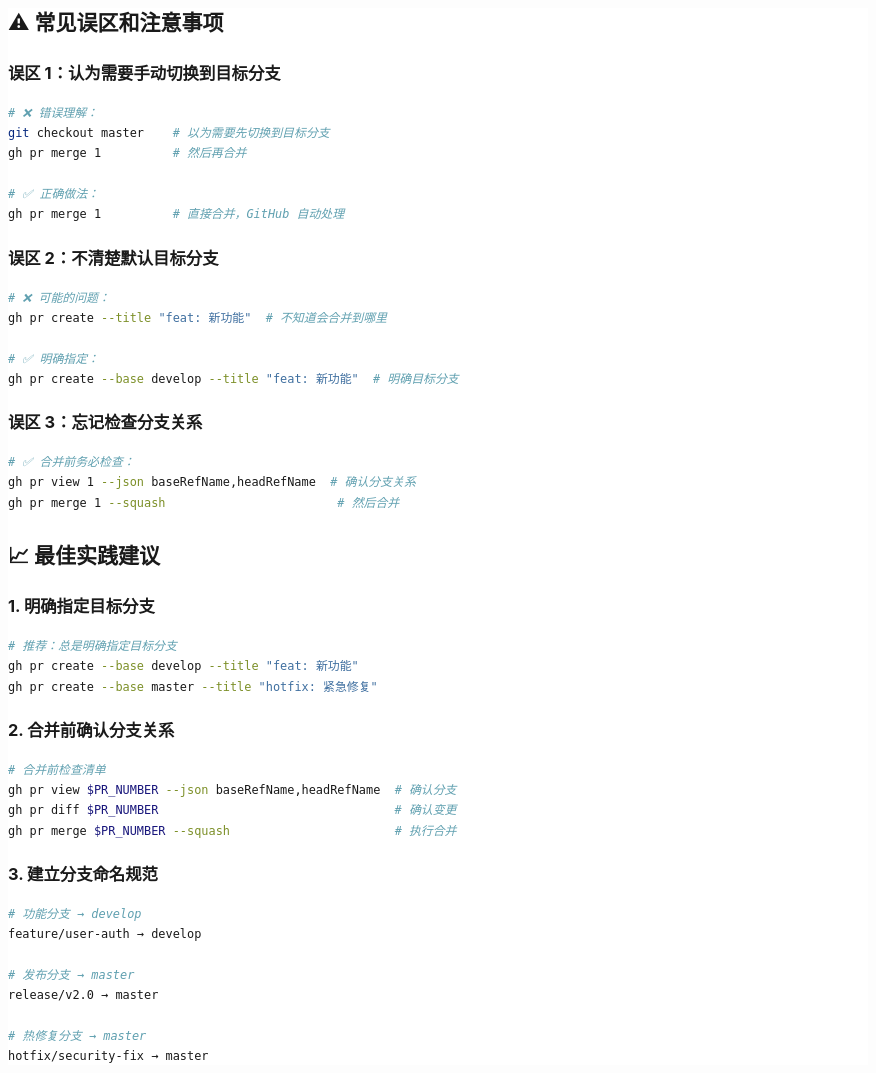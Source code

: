 ## ⚠️ 常见误区和注意事项

### 误区 1：认为需要手动切换到目标分支
```bash
# ❌ 错误理解：
git checkout master    # 以为需要先切换到目标分支
gh pr merge 1          # 然后再合并

# ✅ 正确做法：
gh pr merge 1          # 直接合并，GitHub 自动处理
```

### 误区 2：不清楚默认目标分支
```bash
# ❌ 可能的问题：
gh pr create --title "feat: 新功能"  # 不知道会合并到哪里

# ✅ 明确指定：
gh pr create --base develop --title "feat: 新功能"  # 明确目标分支
```

### 误区 3：忘记检查分支关系
```bash
# ✅ 合并前务必检查：
gh pr view 1 --json baseRefName,headRefName  # 确认分支关系
gh pr merge 1 --squash                        # 然后合并
```

## 📈 最佳实践建议

### 1. 明确指定目标分支
```bash
# 推荐：总是明确指定目标分支
gh pr create --base develop --title "feat: 新功能"
gh pr create --base master --title "hotfix: 紧急修复"
```

### 2. 合并前确认分支关系
```bash
# 合并前检查清单
gh pr view $PR_NUMBER --json baseRefName,headRefName  # 确认分支
gh pr diff $PR_NUMBER                                 # 确认变更
gh pr merge $PR_NUMBER --squash                       # 执行合并
```

### 3. 建立分支命名规范
```bash
# 功能分支 → develop
feature/user-auth → develop

# 发布分支 → master  
release/v2.0 → master

# 热修复分支 → master
hotfix/security-fix → master
```
